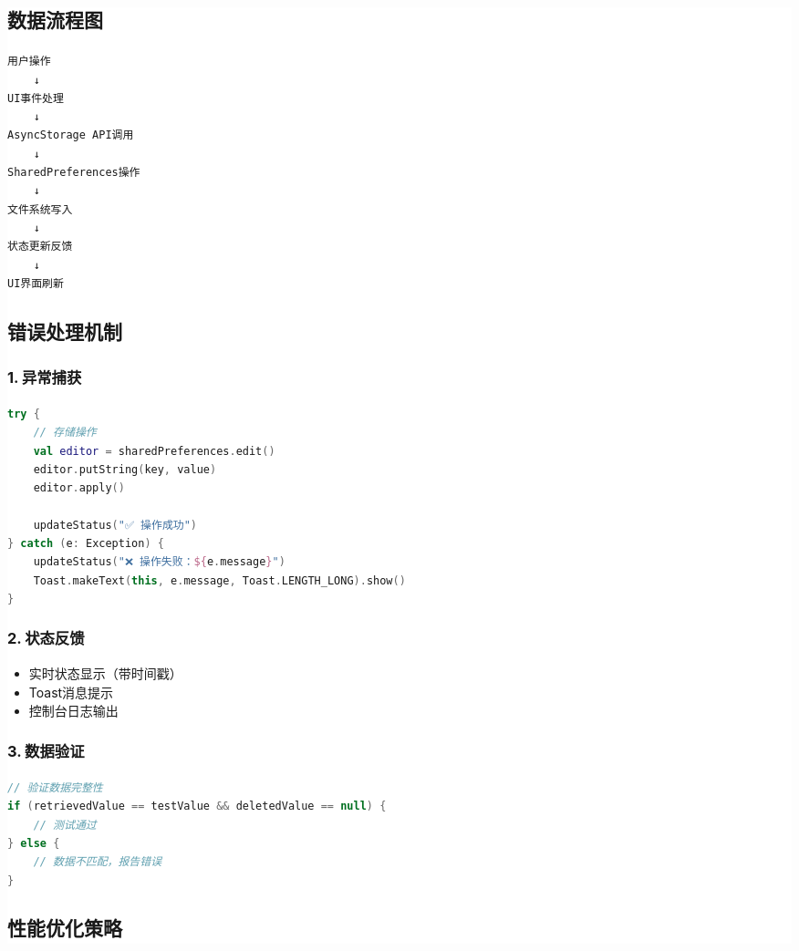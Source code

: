 ## 数据流程图

```
用户操作
    ↓
UI事件处理
    ↓
AsyncStorage API调用
    ↓
SharedPreferences操作
    ↓
文件系统写入
    ↓
状态更新反馈
    ↓
UI界面刷新
```

## 错误处理机制

### 1. 异常捕获
```kotlin
try {
    // 存储操作
    val editor = sharedPreferences.edit()
    editor.putString(key, value)
    editor.apply()
    
    updateStatus("✅ 操作成功")
} catch (e: Exception) {
    updateStatus("❌ 操作失败：${e.message}")
    Toast.makeText(this, e.message, Toast.LENGTH_LONG).show()
}
```

### 2. 状态反馈
- 实时状态显示（带时间戳）
- Toast消息提示
- 控制台日志输出

### 3. 数据验证
```kotlin
// 验证数据完整性
if (retrievedValue == testValue && deletedValue == null) {
    // 测试通过
} else {
    // 数据不匹配，报告错误
}
```

## 性能优化策略
